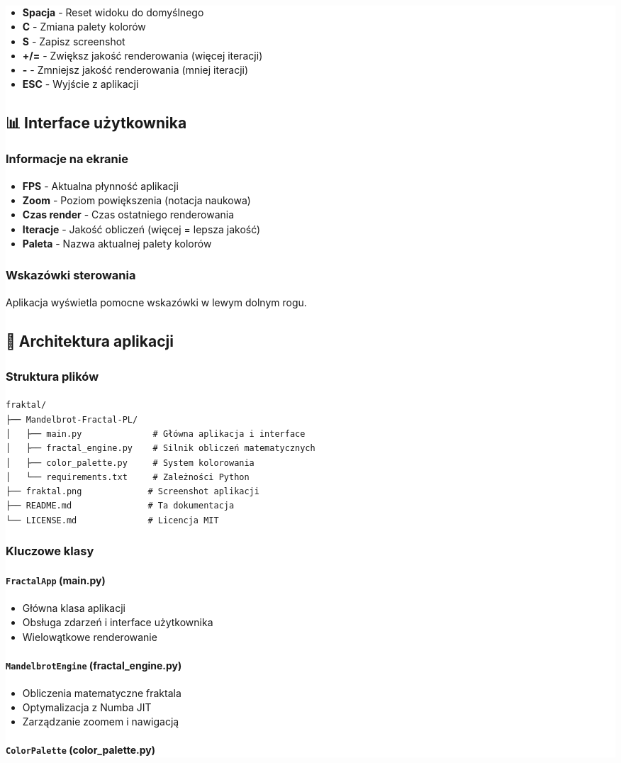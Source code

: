 - **Spacja** - Reset widoku do domyślnego
- **C** - Zmiana palety kolorów
- **S** - Zapisz screenshot
- **+/=** - Zwiększ jakość renderowania (więcej iteracji)
- **-** - Zmniejsz jakość renderowania (mniej iteracji)
- **ESC** - Wyjście z aplikacji

## 📊 Interface użytkownika

### Informacje na ekranie

- **FPS** - Aktualna płynność aplikacji
- **Zoom** - Poziom powiększenia (notacja naukowa)
- **Czas render** - Czas ostatniego renderowania
- **Iteracje** - Jakość obliczeń (więcej = lepsza jakość)
- **Paleta** - Nazwa aktualnej palety kolorów

### Wskazówki sterowania

Aplikacja wyświetla pomocne wskazówki w lewym dolnym rogu.

## 🔧 Architektura aplikacji

### Struktura plików

```
fraktal/
├── Mandelbrot-Fractal-PL/
│   ├── main.py              # Główna aplikacja i interface
│   ├── fractal_engine.py    # Silnik obliczeń matematycznych
│   ├── color_palette.py     # System kolorowania
│   └── requirements.txt     # Zależności Python
├── fraktal.png             # Screenshot aplikacji
├── README.md               # Ta dokumentacja
└── LICENSE.md              # Licencja MIT
```

### Kluczowe klasy

#### `FractalApp` (main.py)

- Główna klasa aplikacji
- Obsługa zdarzeń i interface użytkownika
- Wielowątkowe renderowanie

#### `MandelbrotEngine` (fractal_engine.py) 

- Obliczenia matematyczne fraktala
- Optymalizacja z Numba JIT
- Zarządzanie zoomem i nawigacją

#### `ColorPalette` (color_palette.py)
